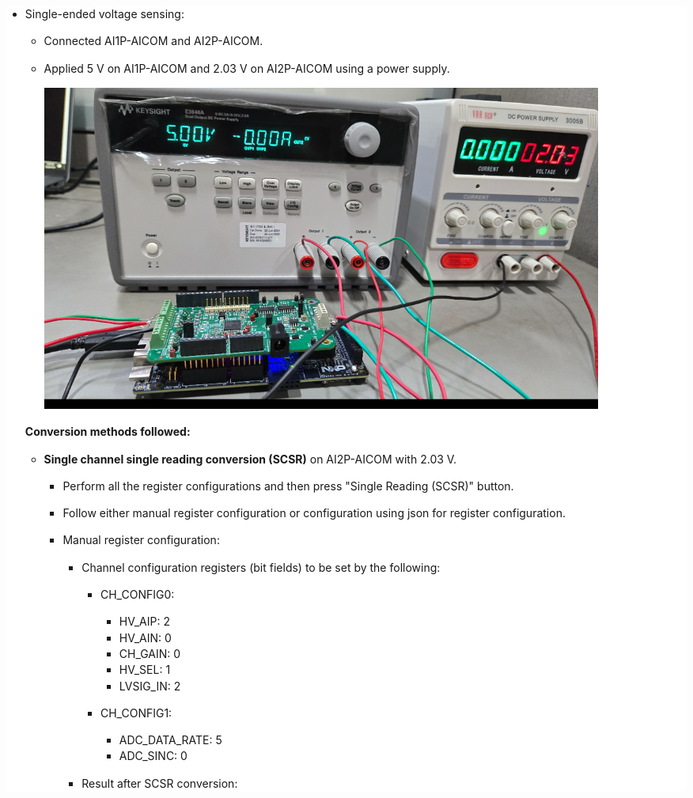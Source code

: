 - Single-ended voltage sensing:
    
    - Connected AI1P-AICOM and AI2P-AICOM.

    - Applied 5 V on AI1P-AICOM and 2.03 V on AI2P-AICOM using a power supply.
    
        [<img src="./../images/singleEnded_vs_scsr_mcmr_.png" width="700"/>](singleEnded_vs_scsr_mcmr_.png)

    **Conversion methods followed:**

    - **Single channel single reading conversion (SCSR)** on AI2P-AICOM with 2.03 V.

        - Perform all the register configurations and then press "Single Reading (SCSR)" button.

        - Follow either manual register configuration or configuration using json for register configuration.
    
        - Manual register configuration:
           - Channel configuration registers (bit fields) to be set by the following:

                - CH_CONFIG0: 
                    - HV_AIP: 2
                    - HV_AIN: 0
                    - CH_GAIN: 0
                    - HV_SEL: 1
                    - LVSIG_IN: 2

                - CH_CONFIG1:

                    - ADC_DATA_RATE: 5
                    - ADC_SINC: 0
            - Result after SCSR conversion:
